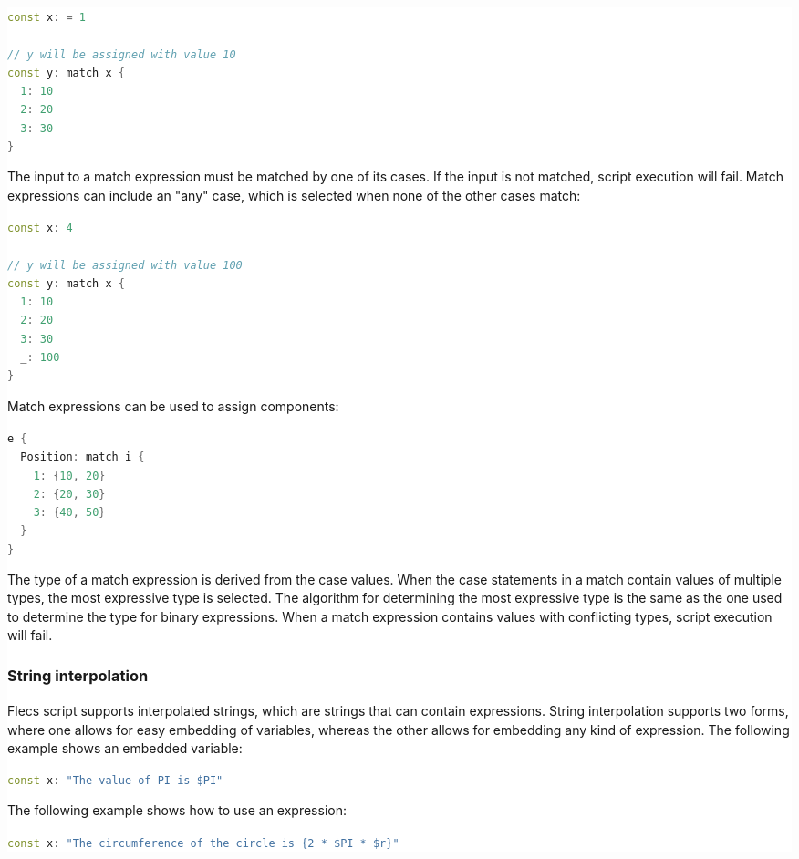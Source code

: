 ```cpp
const x: = 1

// y will be assigned with value 10
const y: match x {
  1: 10
  2: 20
  3: 30
}
```

The input to a match expression must be matched by one of its cases. If the input is not matched, script execution will fail. Match expressions can include an "any" case, which is selected when none of the other cases match:

```cpp
const x: 4

// y will be assigned with value 100
const y: match x {
  1: 10
  2: 20
  3: 30
  _: 100
}
```

Match expressions can be used to assign components:

```cpp
e {
  Position: match i {
    1: {10, 20}
    2: {20, 30}
    3: {40, 50}
  }
}
```

The type of a match expression is derived from the case values. When the case statements in a match contain values of multiple types, the most expressive type is selected. The algorithm for determining the most expressive type is the same as the one used to determine the type for binary expressions. When a match expression contains values with conflicting types, script execution will fail.

### String interpolation
Flecs script supports interpolated strings, which are strings that can contain expressions. String interpolation supports two forms, where one allows for easy embedding of variables, whereas the other allows for embedding any kind of expression. The following example shows an embedded variable:

```cpp
const x: "The value of PI is $PI"
```

The following example shows how to use an expression:

```cpp
const x: "The circumference of the circle is {2 * $PI * $r}"
```
